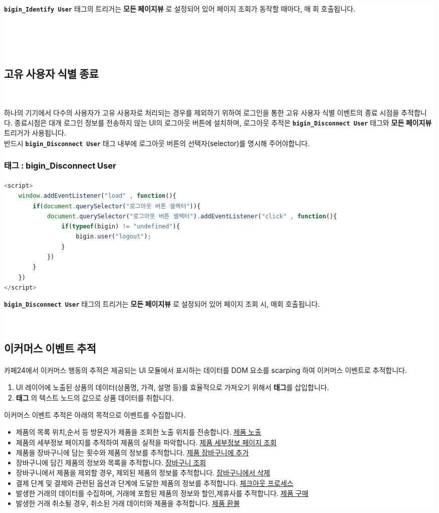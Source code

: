 

**`bigin_Identify User`** 태그의 트리거는 **모든 페이지뷰** 로 설정되어 있어 페이지 조회가 동작할 때마다, 매 회 호출됩니다.

<br>

<br>
<span class="end-point"></span>

<br>

<h2>고유 사용자 식별 종료</h2>

<br>

하나의 기기에서 다수의 사용자가 고유 사용자로 처리되는 경우를 제외하기 위하여 로그인을 통한 고유 사용자 식별 이벤트의 종료 시점을 추적합니다. 종료시점은 대개 로그인 정보를 전송하지 않는 UI의 로그아웃 버튼에 설치하며, 로그아웃 추적은 **`bigin_Disconnect User`** 태그와 **모든 페이지뷰** 트리거가 사용됩니다.<br>
반드시 **`bigin_Disconnect User`** 태그 내부에 로그아웃 버튼의 선택자(selector)를 명시해 주어야합니다.

 

### **태그 : bigin_Disconnect User** 

```javascript 
<script>
	window.addEventListener("load" , function(){
    	if(document.querySelector("로그아웃 버튼 셀렉터")){
        	document.querySelector("로그아웃 버튼 셀렉터").addEventListener("click" , function(){
                if(typeof(bigin) != "undefined"){
	            	bigin.user("logout");                                    
                }
            })
        }
    })    
</script>
```



**`bigin_Disconnect User`** 태그의 트리거는 **모든 페이지뷰** 로 설정되어 있어 페이지 조회 시, 매회 호출됩니다.<br>

<br>
<span class="end-point"></span>



## 이커머스 이벤트 추적

카페24에서 이커머스 행동의 추적은 제공되는 UI 모듈에서 표시하는 데이터를 DOM 요소를 scarping 하여 이커머스 이벤트로 추적합니다. 

1. UI 레이어에 노출된 상품의 데이터(상품명, 가격, 설명 등)를 효율적으로 가져오기 위해서 **<div style="display:none"></div> 태그**를 삽입합니다. 
2. **<div style="display:none"></div> 태그**  의 텍스트 노드의 값으로 상품 데이터를 취합니다.  

이커머스 이벤트 추적은 아래의 목적으로 이벤트를 수집합니다.

* 제품의 목록 위치,순서 등 방문자가 제품을 조회한 노출 위치를 전송합니다. [제품 노출](#impression)
* 제품의 세부정보 페이지를 추적하여 제품의 실적을 파악합니다. [제품 세부정보 페이지 조회](#viewProduct)
* 제품을 장바구니에 담는 횟수와 제품의 정보를 추적합니다. [제품 장바구니에 추가](#addToCart)
* 장바구니에 담긴 제품의 정보와 목록을 추적합니다. [장바구니 조회](#cart)
* 장바구니에서 제품을 제외할 경우, 제외된 제품의 정보를 추적합니다. [장바구니에서 삭제](#removeCart)
* 결제 단계 및 결제와 관련된 옵션과 단계에 도달한 제품의 정보를 추적합니다. [체크아웃 프로세스](#checkout)
* 발생한 거래의 데이터를 수집하며, 거래에 포함된 제품의 정보와 할인,제휴사를 추적합니다. [제품 구매](#purchase)
* 발생한 거래 취소될 경우, 취소된 거래 데이터와 제품을 추적합니다. [제품 환불](#refund)
